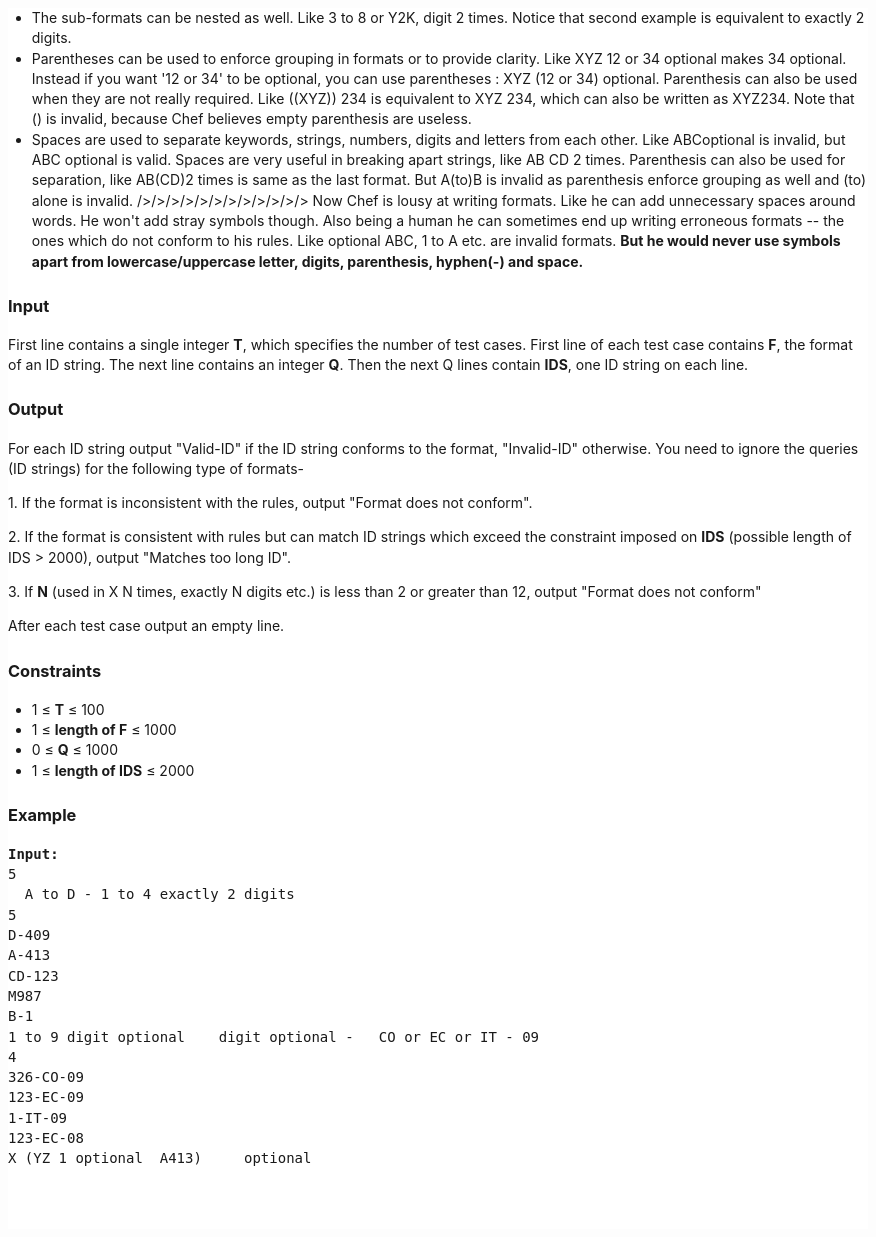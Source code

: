 - The sub-formats can be nested as well. Like 3 to 8 or Y2K, digit 2 times. Notice that second example is equivalent to exactly 2 digits.
- Parentheses can be used to enforce grouping in formats or to provide clarity. Like XYZ 12 or 34 optional makes 34 optional. Instead if you want '12 or 34' to be optional, you can use parentheses : XYZ (12 or 34) optional. Parenthesis can also be used when they are not really required. Like ((XYZ)) 234 is equivalent to XYZ 234, which can also be written as XYZ234. Note that () is invalid, because Chef believes empty parenthesis are useless.
- Spaces are used to separate keywords, strings, numbers, digits and letters from each other. Like ABCoptional is invalid, but ABC optional is valid. Spaces are very useful in breaking apart strings, like AB CD 2 times. Parenthesis can also be used for separation, like AB(CD)2 times is same as the last format. But A(to)B is invalid as parenthesis enforce grouping as well and (to) alone is invalid.
/>/>/>/>/>/>/>/>/>/>/>/>
Now Chef is lousy at writing formats. Like he can add unnecessary spaces around words. He won't add stray symbols though. Also being a human he can sometimes end up writing erroneous formats -- the ones which do not conform to his rules. Like optional ABC, 1 to A etc. are invalid formats. **But he would never use symbols apart from lowercase/uppercase letter, digits, parenthesis, hyphen(-) and space.**

### Input

First line contains a single integer **T**, which specifies the number of test cases. First line of each test case contains **F**, the format of an ID string. The next line contains an integer **Q**. Then the next Q lines contain **IDS**, one ID string on each line.

### Output

For each ID string output "Valid-ID" if the ID string conforms to the format, "Invalid-ID" otherwise. You need to ignore the queries (ID strings) for the following type of formats-

1\. If the format is inconsistent with the rules, output "Format does not conform".

2\. If the format is consistent with rules but can match ID strings which exceed the constraint imposed on **IDS** (possible length of IDS > 2000), output "Matches too long ID".

3\. If **N** (used in X N times, exactly N digits etc.) is less than 2 or greater than 12, output "Format does not conform"

After each test case output an empty line.

### Constraints

- 1 ≤ **T** ≤ 100
- 1 ≤ **length of F** ≤ 1000
- 0 ≤ **Q** ≤ 1000
- 1 ≤ **length of IDS** ≤ 2000

### Example

<pre>
<b>Input:</b>
5
  A to D - 1 to 4 exactly 2 digits  
5
D-409
A-413
CD-123
M987
B-1
1 to 9 digit optional    digit optional -   CO or EC or IT - 09
4
326-CO-09
123-EC-09
1-IT-09
123-EC-08
X (YZ 1 optional  A413)     optional